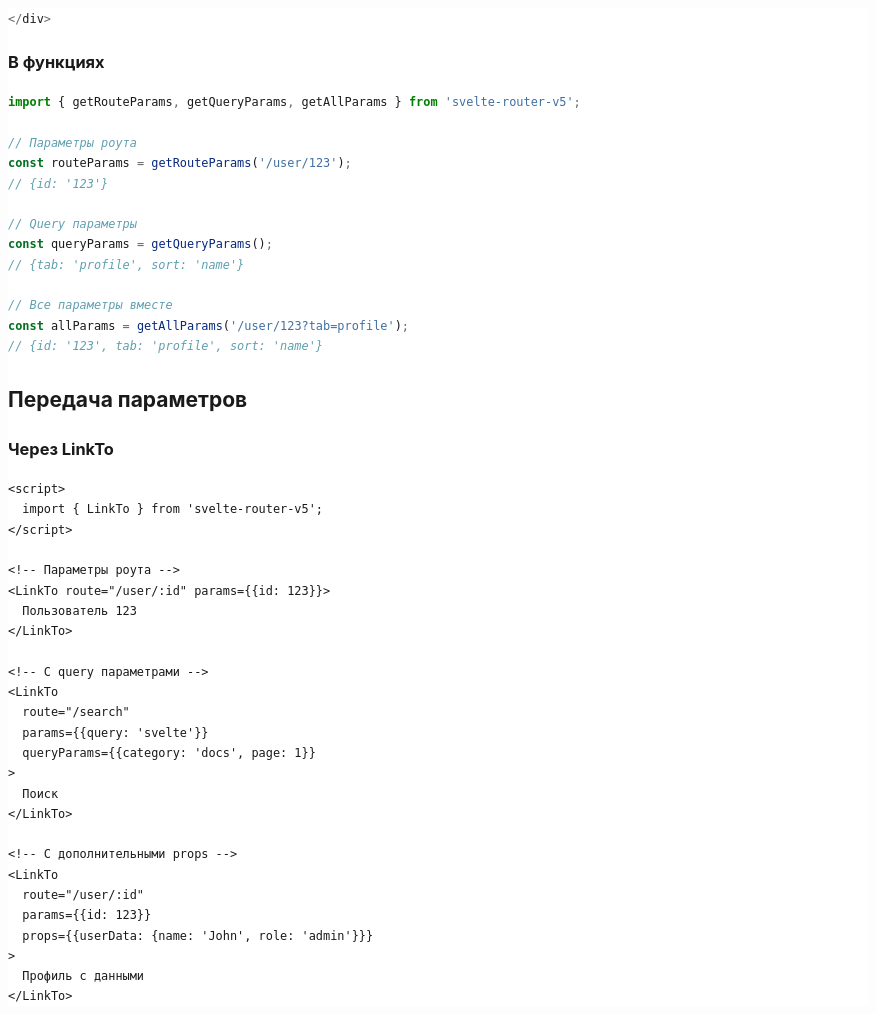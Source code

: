 ```javascript
</div>
```

### В функциях

```javascript
import { getRouteParams, getQueryParams, getAllParams } from 'svelte-router-v5';

// Параметры роута
const routeParams = getRouteParams('/user/123');
// {id: '123'}

// Query параметры
const queryParams = getQueryParams();
// {tab: 'profile', sort: 'name'}

// Все параметры вместе
const allParams = getAllParams('/user/123?tab=profile');
// {id: '123', tab: 'profile', sort: 'name'}
```

## Передача параметров

### Через LinkTo

```svelte
<script>
  import { LinkTo } from 'svelte-router-v5';
</script>

<!-- Параметры роута -->
<LinkTo route="/user/:id" params={{id: 123}}>
  Пользователь 123
</LinkTo>

<!-- С query параметрами -->
<LinkTo
  route="/search"
  params={{query: 'svelte'}}
  queryParams={{category: 'docs', page: 1}}
>
  Поиск
</LinkTo>

<!-- С дополнительными props -->
<LinkTo
  route="/user/:id"
  params={{id: 123}}
  props={{userData: {name: 'John', role: 'admin'}}}
>
  Профиль с данными
</LinkTo>
```
